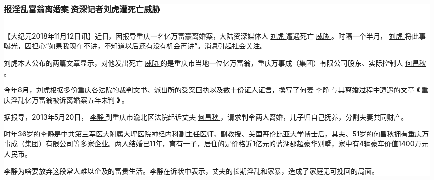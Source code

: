 ### 报淫乱富翁离婚案 资深记者刘虎遭死亡威胁
------------------------

<p>
 【大纪元2018年11月12日讯】近日，因报导重庆一名亿万富豪离婚案，大陆资深媒体人
 <a href="http://www.epochtimes.com/gb/tag/%E5%88%98%E8%99%8E.html">
  刘虎
 </a>
 遭遇死亡
 <a href="http://www.epochtimes.com/gb/tag/%E5%A8%81%E8%83%81.html">
  威胁
 </a>
 。时隔一个半月，
 <a href="http://www.epochtimes.com/gb/tag/%E5%88%98%E8%99%8E.html">
  刘虎
 </a>
 将此事曝光，因担心“如果我现在不讲，不知道以后还有没有机会再讲”。消息引起社会关注。
</p>
<p>
 刘虎本人公布的两篇文章显示，对他发出死亡
 <a href="http://www.epochtimes.com/gb/tag/%E5%A8%81%E8%83%81.html">
  威胁
 </a>
 的是重庆市当地一位亿万富翁，重庆万事成（集团）有限公司股东、实际控制人
 <a href="http://www.epochtimes.com/gb/tag/%E4%BD%95%E6%98%8C%E7%A7%8B.html">
  何昌秋
 </a>
 。
</p>
<p>
 今年8月，刘虎根据多份重庆各法院的裁判文书、派出所的受案回执以及数十份证人证言，撰写了何妻
 <a href="http://www.epochtimes.com/gb/tag/%E6%9D%8E%E9%9D%99.html">
  李静
 </a>
 与其离婚过程中遭遇的文章
 <b>
  《
 </b>
 重庆淫乱亿万富翁被诉离婚案五年未判
 <b>
  》
 </b>
 。
</p>
<p>
 据报导，2013年5月20日，
 <a href="http://www.epochtimes.com/gb/tag/%E6%9D%8E%E9%9D%99.html">
  李静
 </a>
 到重庆市渝北区法院起诉丈夫
 <a href="http://www.epochtimes.com/gb/tag/%E4%BD%95%E6%98%8C%E7%A7%8B.html">
  何昌秋
 </a>
 ，请求判令两人离婚，儿子归自己抚养，分割夫妻共同财产。
</p>
<p>
 时年36岁的李静是中共第三军医大附属大坪医院神经内科副主任医师、副教授、美国哥伦比亚大学博士后，其夫、51岁的何昌秋拥有重庆万事成（集团）有限公司等多家企业。两人结婚已11年，育有一子，居住的是价格近1亿元的蓝湖郡超豪华别墅，家中有4辆豪车价值1400万元人民币。
</p>
<p>
 李静为啥要放弃这段常人难以企及的富贵生活。李静在诉状中表示，丈夫的长期淫乱和家暴，造成了家庭无可挽回的局面。
</p>
<p>